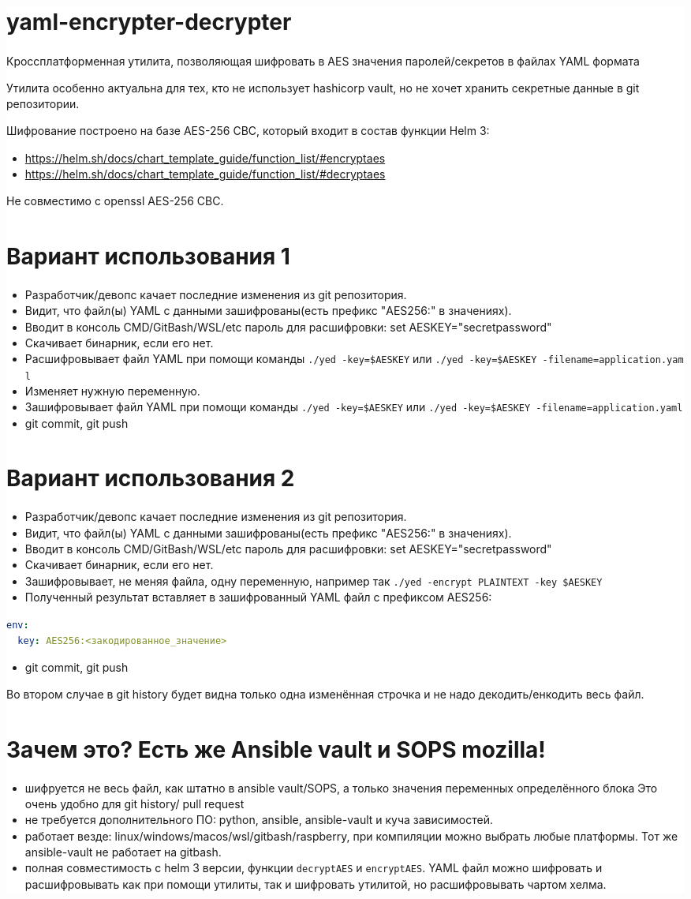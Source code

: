 # yaml-encrypter-decrypter

Кроссплатформенная утилита, позволяющая шифровать в AES значения паролей/секретов в файлах YAML формата

Утилита особенно актуальна для тех, кто не использует hashicorp vault,
но не хочет хранить секретные данные в git репозитории.

Шифрование построено на базе AES-256 CBC, который входит в состав функции Helm 3:
- https://helm.sh/docs/chart_template_guide/function_list/#encryptaes
- https://helm.sh/docs/chart_template_guide/function_list/#decryptaes

Не совместимо с openssl AES-256 CBC.

# Вариант использования 1
- Разработчик/девопс качает последние изменения из git репозитория.
- Видит, что файл(ы) YAML с данными зашифрованы(есть префикс "AES256:" в значениях).
- Вводит в консоль CMD/GitBash/WSL/etc пароль для расшифровки: set AESKEY="secretpassword"
- Скачивает бинарник, если его нет.
- Расшифровывает файл YAML при помощи команды `./yed -key=$AESKEY` или `./yed -key=$AESKEY -filename=application.yaml`
- Изменяет нужную переменную.
- Зашифровывает файл YAML при помощи команды `./yed -key=$AESKEY` или `./yed -key=$AESKEY -filename=application.yaml`
- git commit, git push

# Вариант использования 2
- Разработчик/девопс качает последние изменения из git репозитория.
- Видит, что файл(ы) YAML с данными зашифрованы(есть префикс "AES256:" в значениях).
- Вводит в консоль CMD/GitBash/WSL/etc пароль для расшифровки: set AESKEY="secretpassword"
- Скачивает бинарник, если его нет.
- Зашифровывает, не меняя файла, одну переменную, например так `./yed -encrypt PLAINTEXT -key $AESKEY`
- Полученный результат вставляет в зашифрованный YAML файл с префиксом AES256:
```yaml
env: 
  key: AES256:<закодированное_значение>
```
- git commit, git push

Во втором случае в git history будет видна только одна изменённая строчка и не надо декодить/енкодить весь файл.


# Зачем это? Есть же Ansible vault и SOPS mozilla!
- шифруется не весь файл, как штатно в ansible vault/SOPS, а только значения переменных определённого блока 
Это очень удобно для git history/ pull request
- не требуется дополнительного ПО: python, ansible, ansible-vault и куча зависимостей. 
- работает везде: linux/windows/macos/wsl/gitbash/raspberry, при компиляции можно выбрать любые платформы. 
Тот же ansible-vault не работает на gitbash.
- полная совместимость с helm 3 версии, функции `decryptAES` и `encryptAES`. 
YAML файл можно шифровать и расшифровывать как при помощи утилиты, так и шифровать утилитой, но расшифровывать чартом хелма.
